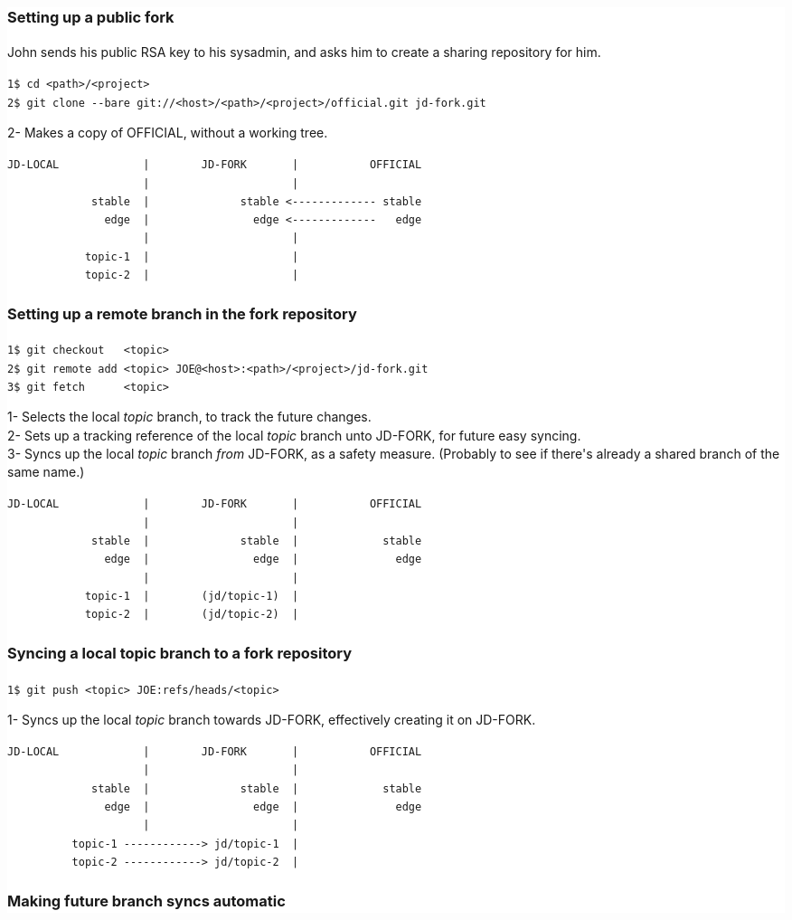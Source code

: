 ### Setting up a public fork

John sends his public RSA key to his sysadmin, and asks him to create a sharing repository for him.

    1$ cd <path>/<project>
    2$ git clone --bare git://<host>/<path>/<project>/official.git jd-fork.git

2- Makes a copy of OFFICIAL, without a working tree.

    JD-LOCAL             |        JD-FORK       |           OFFICIAL
                         |                      |
                 stable  |              stable <------------- stable
                   edge  |                edge <-------------   edge
                         |                      |
                topic-1  |                      |
                topic-2  |                      |

### Setting up a remote branch in the fork repository

    1$ git checkout   <topic>
    2$ git remote add <topic> JOE@<host>:<path>/<project>/jd-fork.git
    3$ git fetch      <topic>

1- Selects the local *topic* branch, to track the future changes.  
2- Sets up a tracking reference of the local *topic* branch unto JD-FORK, for future easy syncing.  
3- Syncs up the local *topic* branch *from* JD-FORK, as a safety measure. (Probably to see if there's already a shared branch of the same name.)

    JD-LOCAL             |        JD-FORK       |           OFFICIAL
                         |                      |
                 stable  |              stable  |             stable
                   edge  |                edge  |               edge
                         |                      |
                topic-1  |        (jd/topic-1)  |
                topic-2  |        (jd/topic-2)  |

### Syncing a local topic branch to a fork repository

    1$ git push <topic> JOE:refs/heads/<topic>

1- Syncs up the local *topic* branch towards JD-FORK, effectively creating it on JD-FORK.

    JD-LOCAL             |        JD-FORK       |           OFFICIAL
                         |                      |
                 stable  |              stable  |             stable
                   edge  |                edge  |               edge
                         |                      |
              topic-1 ------------> jd/topic-1  |
              topic-2 ------------> jd/topic-2  |

### Making future branch syncs automatic
